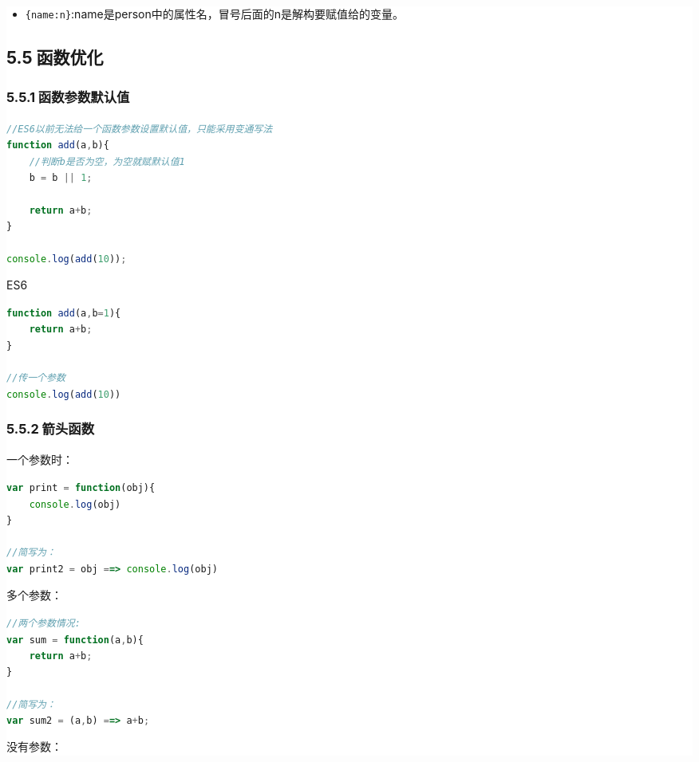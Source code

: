 -   `{name:n}`:name是person中的属性名，冒号后面的n是解构要赋值给的变量。

## 5.5 函数优化

### 5.5.1 函数参数默认值

```js
//ES6以前无法给一个函数参数设置默认值，只能采用变通写法
function add(a,b){
    //判断b是否为空，为空就赋默认值1
    b = b || 1;
    
    return a+b;
}

console.log(add(10));
```

ES6

```js
function add(a,b=1){
    return a+b;
}

//传一个参数
console.log(add(10))
```

### 5.5.2 箭头函数

一个参数时：

```js
var print = function(obj){
    console.log(obj)
}

//简写为：
var print2 = obj ==> console.log(obj)
```

多个参数：

```js
//两个参数情况:
var sum = function(a,b){
    return a+b;
}

//简写为：
var sum2 = (a,b) ==> a+b;
```

没有参数：
